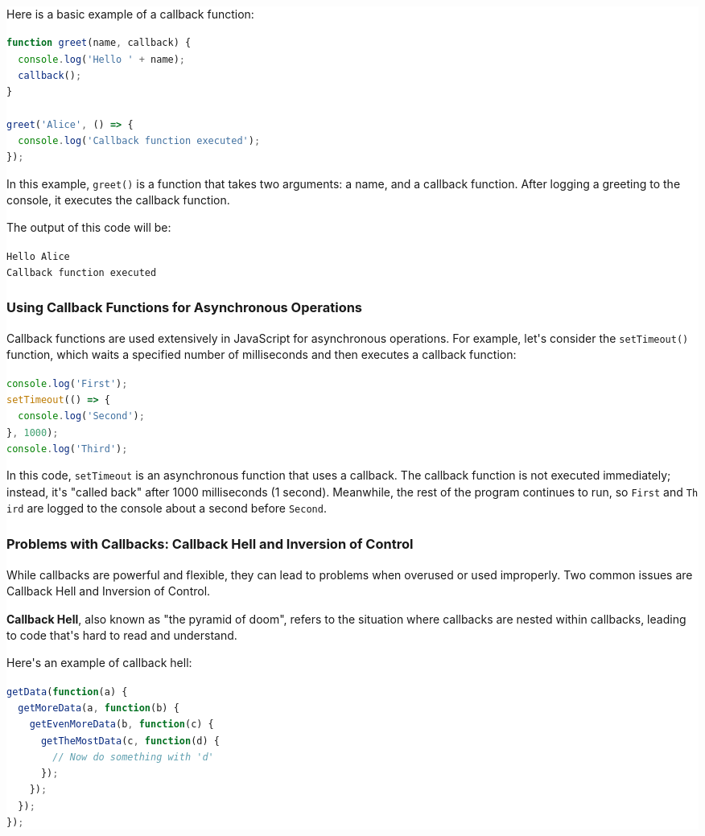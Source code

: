 Here is a basic example of a callback function:

```javascript
function greet(name, callback) {
  console.log('Hello ' + name);
  callback();
}

greet('Alice', () => {
  console.log('Callback function executed');
});
```

In this example, `greet()` is a function that takes two arguments: a name, and a callback function. After logging a greeting to the console, it executes the callback function.

The output of this code will be:

```plaintext
Hello Alice
Callback function executed
```

### Using Callback Functions for Asynchronous Operations

Callback functions are used extensively in JavaScript for asynchronous operations. For example, let's consider the `setTimeout()` function, which waits a specified number of milliseconds and then executes a callback function:

```javascript
console.log('First');
setTimeout(() => {
  console.log('Second');
}, 1000);
console.log('Third');
```

In this code, `setTimeout` is an asynchronous function that uses a callback. The callback function is not executed immediately; instead, it's "called back" after 1000 milliseconds (1 second). Meanwhile, the rest of the program continues to run, so `First` and `Third` are logged to the console about a second before `Second`.

### Problems with Callbacks: Callback Hell and Inversion of Control

While callbacks are powerful and flexible, they can lead to problems when overused or used improperly. Two common issues are Callback Hell and Inversion of Control.

**Callback Hell**, also known as "the pyramid of doom", refers to the situation where callbacks are nested within callbacks, leading to code that's hard to read and understand.

Here's an example of callback hell:

```javascript
getData(function(a) {
  getMoreData(a, function(b) {
    getEvenMoreData(b, function(c) {
      getTheMostData(c, function(d) {
        // Now do something with 'd'
      });
    });
  });
});
```
